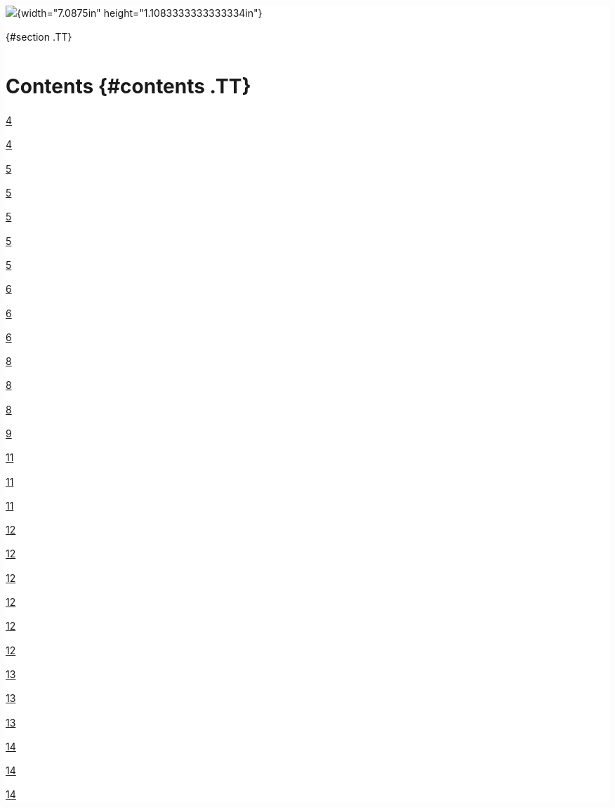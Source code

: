![](media/image1.png){width="7.0875in" height="1.1083333333333334in"}

  {#section .TT}

Contents {#contents .TT}
========

[4](#foreword)

[4](#introduction)

[5](#scope)

[5](#scope-of-the-technical-specification)

[5](#application-to-the-interface-structures)

[5](#structure-of-layer-3-procedures)

[5](#test-procedures)

[6](#use-of-logical-channels)

[6](#overview-of-control-procedures)

[6](#list-of-procedures)

[8](#applicability-of-implementations)

[8](#voice-group-call-service-vgcs-and-voice-broadcast-service-vbs)

[8](#general-packet-radio-service-gprs)

[9](#references)

[11](#definitions-and-abbreviations)

[11](#random-values)

[11](#vocabulary)

[12](#radio-resource-management-procedures)

[12](#elementary-procedures-for-mobility-management)

[12](#elementary-procedures-for-circuit-switched-call-control)

[12](#support-for-packet-services)

[12](#examples-of-structured-procedures)

[12](#general)

[13](#paging-request)

[13](#immediate-assignment)

[13](#service-request-and-contention-resolution)

[14](#authentication)

[14](#ciphering-mode-setting)

[14](#transaction-phase)
